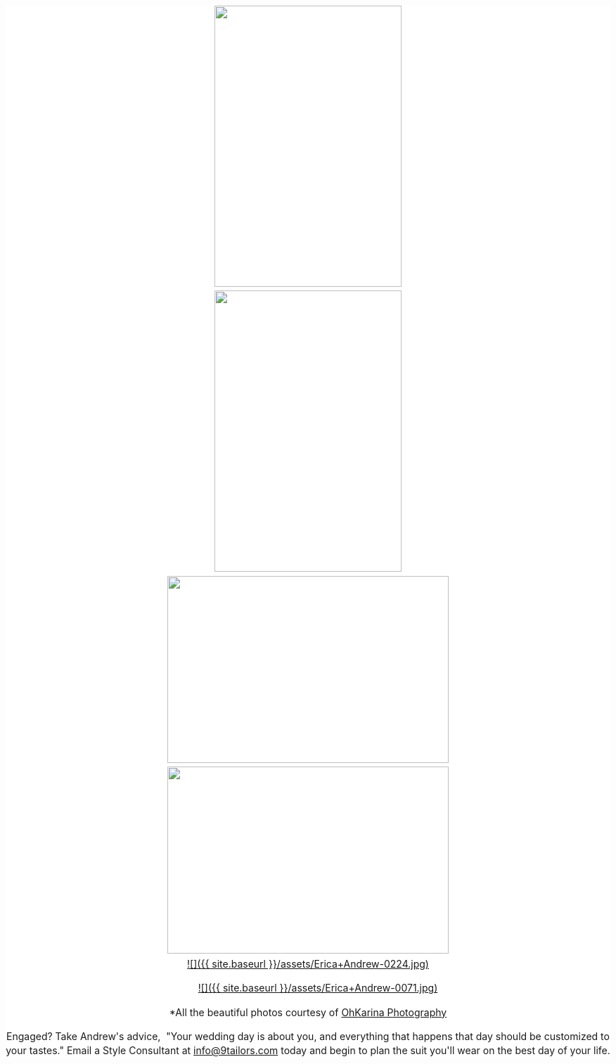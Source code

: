 <div style="clear: both; text-align: center;"><a style="margin-left: 1em; margin-right: 1em;" href="http://4.bp.blogspot.com/-Qqfe6GsWB2Q/ULEkgafbgSI/AAAAAAAABj8/ZaE2GqluV-M/s1600/Erica+Andrew-0001.jpg"><img src="{{ site.baseurl }}/assets/Erica+Andrew-0001.jpg" alt="" width="266" height="400" border="0" /></a></div>
<div style="clear: both; text-align: center;"><a style="margin-left: 1em; margin-right: 1em;" href="http://4.bp.blogspot.com/-tMSOf-Ffyyc/ULEkw4j-NCI/AAAAAAAABkQ/SktgY2HO_jI/s1600/Erica+Andrew-0072.jpg"><img src="{{ site.baseurl }}/assets/Erica+Andrew-0072.jpg" alt="" width="266" height="400" border="0" /></a></div>
<div style="clear: both; text-align: center;"><a style="margin-left: 1em; margin-right: 1em;" href="http://2.bp.blogspot.com/--kKDXm9Y-YE/ULElBvBfeOI/AAAAAAAABko/l6o0RIP3128/s1600/Erica+Andrew-0147.jpg"><img src="{{ site.baseurl }}/assets/Erica+Andrew-0147.jpg" alt="" width="400" height="266" border="0" /></a></div>
<div style="clear: both; text-align: center;"><a style="margin-left: 1em; margin-right: 1em;" href="http://2.bp.blogspot.com/-v9VXbh71vlQ/ULElH093kkI/AAAAAAAABkw/ikQsGQWxZ7Y/s1600/Erica+Andrew-0184.jpg"><img src="{{ site.baseurl }}/assets/Erica+Andrew-0184.jpg" alt="" width="400" height="266" border="0" /></a></div>
<div style="clear: both; text-align: center;"><a style="margin-left: 1em; margin-right: 1em;" href="http://2.bp.blogspot.com/---
ZFhqdYejM/ULElNZeuTFI/AAAAAAAABlA/w7GPdXbMKFE/s1600/Erica+Andrew-0224.jpg">![]({{ site.baseurl }}/assets/Erica+Andrew-0224.jpg)

[![]({{ site.baseurl }}/assets/Erica+Andrew-0071.jpg)](http://1.bp.blogspot.com/-JGyZ5TDcxrw/ULEko2EroLI/AAAAAAAABkI/wEYaWFG3el4/s1600/Erica+Andrew-0071.jpg)

*All the beautiful photos courtesy of [OhKarina Photography](http://www.ohkarina.com/)

Engaged? Take Andrew's advice,  "Your wedding day is about you, and everything that happens that day should be customized to your tastes." Email a Style Consultant at [info@9tailors.com](mailto:info@9tailors.com) today and begin to plan the suit you'll wear on the best day of your life.